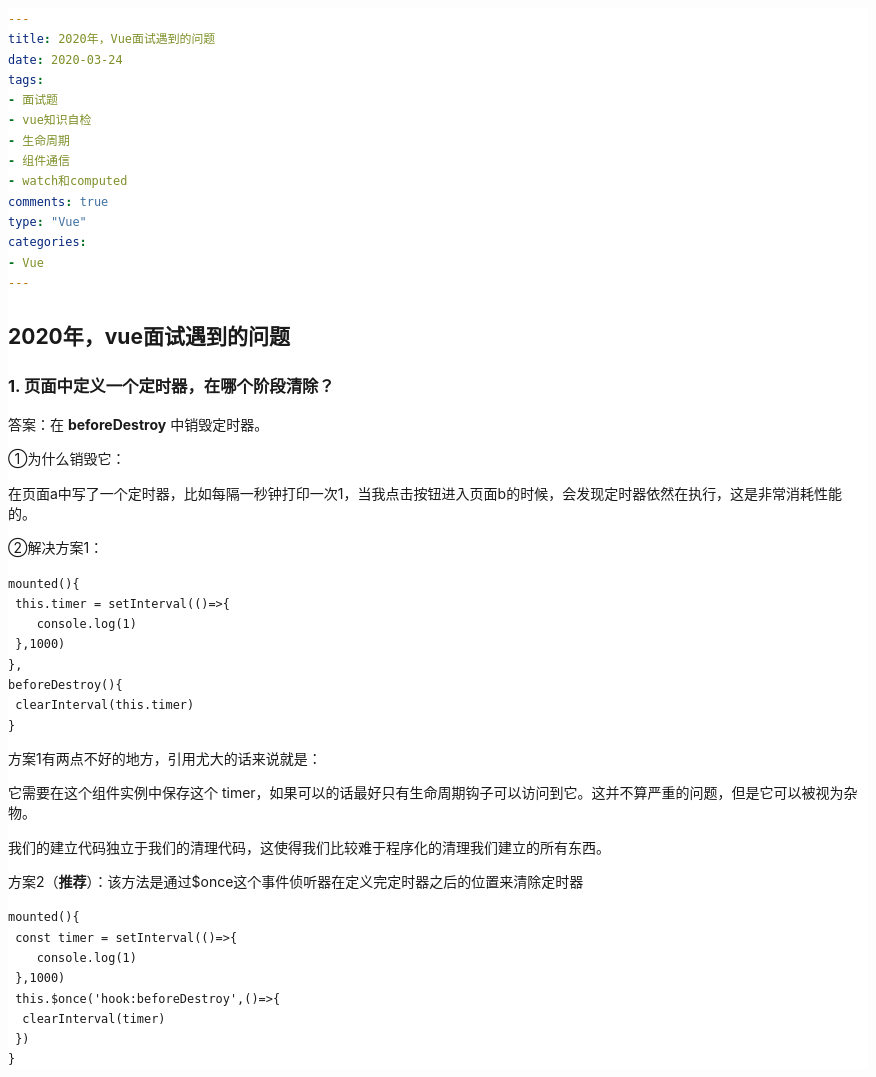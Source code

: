 ```yaml
---
title: 2020年，Vue面试遇到的问题
date: 2020-03-24
tags:
- 面试题
- vue知识自检
- 生命周期
- 组件通信
- watch和computed
comments: true
type: "Vue"
categories:
- Vue
---
```

## 2020年，vue面试遇到的问题

### **1.** **页面中定义一个定时器，在哪个阶段清除？**

答案：在 **beforeDestroy** 中销毁定时器。

①为什么销毁它：

在页面a中写了一个定时器，比如每隔一秒钟打印一次1，当我点击按钮进入页面b的时候，会发现定时器依然在执行，这是非常消耗性能的。

②解决方案1：

```text
mounted(){
 this.timer = setInterval(()=>{
    console.log(1)
 },1000)
},
beforeDestroy(){
 clearInterval(this.timer)
}
```

方案1有两点不好的地方，引用尤大的话来说就是：

它需要在这个组件实例中保存这个 timer，如果可以的话最好只有生命周期钩子可以访问到它。这并不算严重的问题，但是它可以被视为杂物。

我们的建立代码独立于我们的清理代码，这使得我们比较难于程序化的清理我们建立的所有东西。

方案2（**推荐**）：该方法是通过$once这个事件侦听器在定义完定时器之后的位置来清除定时器

```text
mounted(){
 const timer = setInterval(()=>{
    console.log(1)
 },1000)
 this.$once('hook:beforeDestroy',()=>{
  clearInterval(timer)
 })
}
```
